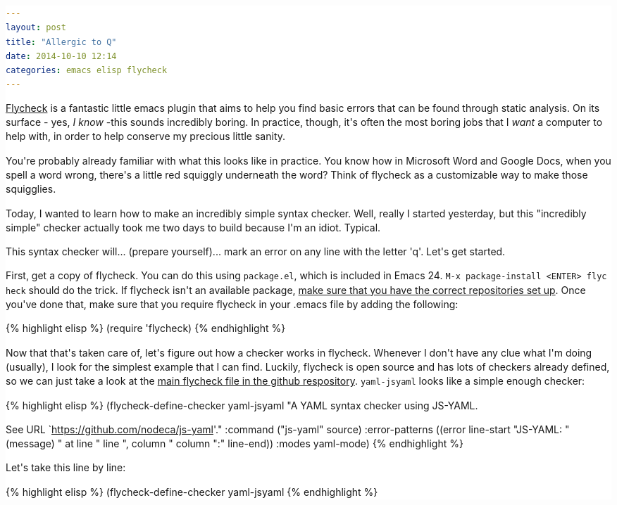 ```yaml
---
layout: post
title: "Allergic to Q"
date: 2014-10-10 12:14
categories: emacs elisp flycheck
---
```

[Flycheck](https://github.com/flycheck/flycheck) is a fantastic little emacs plugin that aims to help you find basic errors that can be found through static analysis. On its surface - yes, *I know* -this sounds incredibly boring. In practice, though, it's often the most boring jobs that I *want* a computer to help with, in order to help conserve my precious little sanity.

You're probably already familiar with what this looks like in practice. You know how in Microsoft Word and Google Docs, when you spell a word wrong, there's a little red squiggly underneath the word? Think of flycheck as a customizable way to make those squigglies.

Today, I wanted to learn how to make an incredibly simple syntax checker. Well, really I started yesterday, but this "incredibly simple" checker actually took me two days to build because I'm an idiot. Typical.

This syntax checker will... (prepare yourself)... mark an error on any line with the letter 'q'. Let's get started.

First, get a copy of flycheck. You can do this using `package.el`, which is included in Emacs 24. `M-x package-install <ENTER> flycheck` should do the trick. If flycheck isn't an available package, [make sure that you have the correct repositories set up](http://www.emacswiki.org/emacs/ELPA). Once you've done that, make sure that you require flycheck in your .emacs file by adding the following:

{% highlight elisp %}
(require 'flycheck)
{% endhighlight %}

Now that that's taken care of, let's figure out how a checker works in flycheck. Whenever I don't have any clue what I'm doing (usually), I look for the simplest example that I can find. Luckily, flycheck is open source and has lots of checkers already defined, so we can just take a look at the [main flycheck file in the github respository](https://github.com/flycheck/flycheck/blob/master/flycheck.el#L6327). `yaml-jsyaml` looks like a simple enough checker:

{% highlight elisp %}
(flycheck-define-checker yaml-jsyaml
  "A YAML syntax checker using JS-YAML.

See URL `https://github.com/nodeca/js-yaml'."
  :command ("js-yaml" source)
  :error-patterns
  ((error line-start
          "JS-YAML: " (message) " at line " line ", column " column ":"
          line-end))
  :modes yaml-mode)
{% endhighlight %}

Let's take this line by line:

{% highlight elisp %}
(flycheck-define-checker yaml-jsyaml
{% endhighlight %}
